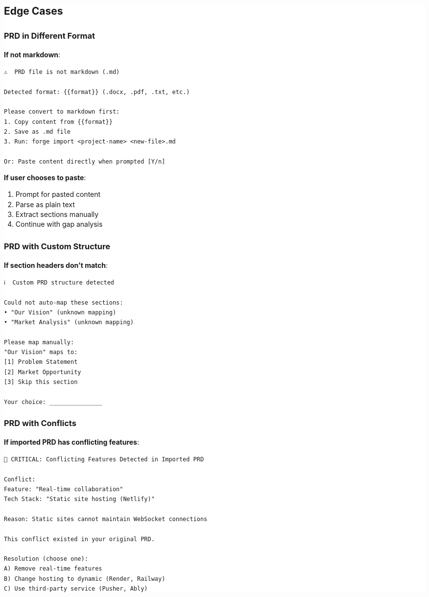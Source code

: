 
## Edge Cases

### PRD in Different Format

**If not markdown**:

```
⚠️  PRD file is not markdown (.md)

Detected format: {{format}} (.docx, .pdf, .txt, etc.)

Please convert to markdown first:
1. Copy content from {{format}}
2. Save as .md file
3. Run: forge import <project-name> <new-file>.md

Or: Paste content directly when prompted [Y/n]
```

**If user chooses to paste**:
1. Prompt for pasted content
2. Parse as plain text
3. Extract sections manually
4. Continue with gap analysis

### PRD with Custom Structure

**If section headers don't match**:

```
ℹ️  Custom PRD structure detected

Could not auto-map these sections:
• "Our Vision" (unknown mapping)
• "Market Analysis" (unknown mapping)

Please map manually:
"Our Vision" maps to:
[1] Problem Statement
[2] Market Opportunity
[3] Skip this section

Your choice: _______________
```

### PRD with Conflicts

**If imported PRD has conflicting features**:

```
🚨 CRITICAL: Conflicting Features Detected in Imported PRD

Conflict:
Feature: "Real-time collaboration"
Tech Stack: "Static site hosting (Netlify)"

Reason: Static sites cannot maintain WebSocket connections

This conflict existed in your original PRD.

Resolution (choose one):
A) Remove real-time features
B) Change hosting to dynamic (Render, Railway)
C) Use third-party service (Pusher, Ably)

```